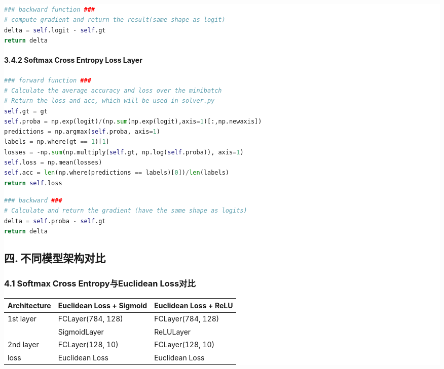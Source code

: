 ```python
### backward function ###
# compute gradient and return the result(same shape as logit)
delta = self.logit - self.gt
return delta
```

#### 3.4.2 Softmax Cross Entropy Loss Layer

```python
### forward function ### 
# Calculate the average accuracy and loss over the minibatch
# Return the loss and acc, which will be used in solver.py
self.gt = gt
self.proba = np.exp(logit)/(np.sum(np.exp(logit),axis=1)[:,np.newaxis])
predictions = np.argmax(self.proba, axis=1) 
labels = np.where(gt == 1)[1]
losses = -np.sum(np.multiply(self.gt, np.log(self.proba)), axis=1)
self.loss = np.mean(losses)
self.acc = len(np.where(predictions == labels)[0])/len(labels)
return self.loss
```

```python
### backward ###
# Calculate and return the gradient (have the same shape as logits)
delta = self.proba - self.gt
return delta
```



## 四. 不同模型架构对比

### 4.1 Softmax Cross Entropy与Euclidean Loss对比

| Architecture | Euclidean Loss + Sigmoid | Euclidean Loss + ReLU |
| ------------ | ------------------------ | --------------------- |
| 1st layer    | FCLayer(784, 128)        | FCLayer(784, 128)     |
|              | SigmoidLayer             | ReLULayer             |
| 2nd layer    | FCLayer(128, 10)         | FCLayer(128, 10)      |
| loss         | Euclidean Loss           | Euclidean Loss        |
